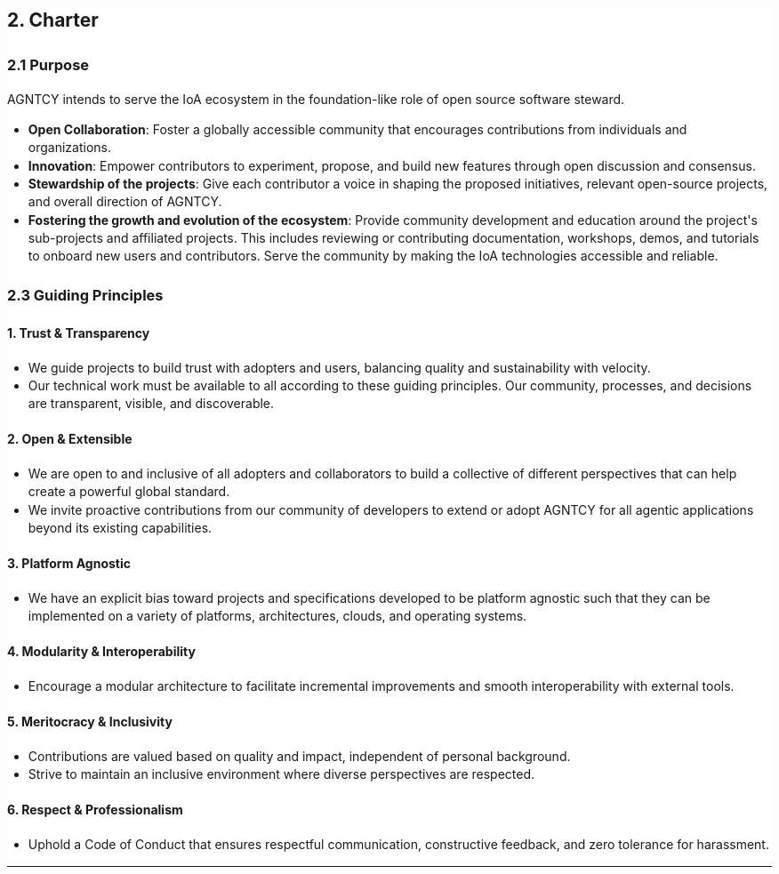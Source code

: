 
## 2. Charter

### 2.1 Purpose

AGNTCY intends to serve the IoA ecosystem in the foundation-like role of open source software steward.

- **Open Collaboration**: Foster a globally accessible community that encourages contributions from individuals and organizations.
- **Innovation**: Empower contributors to experiment, propose, and build new features through open discussion and consensus.
- **Stewardship of the projects**: Give each contributor a voice in shaping the proposed initiatives, relevant open-source projects, and overall direction of AGNTCY.
- **Fostering the growth and evolution of the ecosystem**: Provide community development and education around the project's sub-projects and affiliated projects. This includes reviewing or contributing documentation, workshops, demos, and tutorials to onboard new users and contributors. Serve the community by making the IoA technologies accessible and reliable.

### 2.3 Guiding Principles

#### 1. Trust & Transparency

- We guide projects to build trust with adopters and users, balancing quality and sustainability with velocity.
- Our technical work must be available to all according to these guiding principles. Our community, processes, and decisions are transparent, visible, and discoverable.

#### 2. Open & Extensible

- We are open to and inclusive of all adopters and collaborators to build a collective of different perspectives that can help create a powerful global standard.
- We invite proactive contributions from our community of developers to extend or adopt AGNTCY for all agentic applications beyond its existing capabilities.

#### 3. Platform Agnostic

- We have an explicit bias toward projects and specifications developed to be platform agnostic such that they can be implemented on a variety of platforms, architectures, clouds, and operating systems.

#### 4. Modularity & Interoperability

- Encourage a modular architecture to facilitate incremental improvements and smooth interoperability with external tools.

#### 5. Meritocracy & Inclusivity

- Contributions are valued based on quality and impact, independent of personal background.
- Strive to maintain an inclusive environment where diverse perspectives are respected.

#### 6. Respect & Professionalism

- Uphold a Code of Conduct that ensures respectful communication, constructive feedback, and zero tolerance for harassment.

---